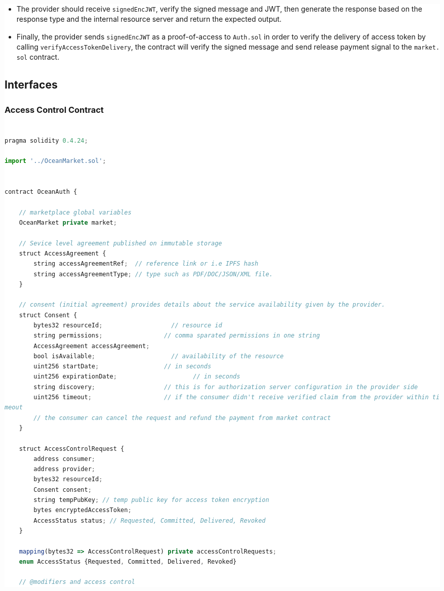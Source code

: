 - The provider should receive <code>signedEncJWT</code>, verify the signed message and JWT, then generate the 
response based on the response type and the internal resource server and return the expected output. 

- Finally, the provider sends <code>signedEncJWT</code> as a proof-of-access to <code>Auth.sol</code> in order to verify 
the delivery of access token by calling <code>verifyAccessTokenDelivery</code>, the contract will verify the signed message and 
send release payment signal to the <code>market.sol</code> contract.


## Interfaces

### Access Control Contract

```javascript

pragma solidity 0.4.24;

import '../OceanMarket.sol';


contract OceanAuth {

    // marketplace global variables
    OceanMarket private market;

    // Sevice level agreement published on immutable storage
    struct AccessAgreement {
        string accessAgreementRef;  // reference link or i.e IPFS hash
        string accessAgreementType; // type such as PDF/DOC/JSON/XML file.
    }

    // consent (initial agreement) provides details about the service availability given by the provider.
    struct Consent {
        bytes32 resourceId;                   // resource id
        string permissions;                 // comma sparated permissions in one string
        AccessAgreement accessAgreement;
        bool isAvailable;                     // availability of the resource
        uint256 startDate;                  // in seconds
        uint256 expirationDate;                     // in seconds
        string discovery;                   // this is for authorization server configuration in the provider side
        uint256 timeout;                    // if the consumer didn't receive verified claim from the provider within timeout
        // the consumer can cancel the request and refund the payment from market contract
    }

    struct AccessControlRequest {
        address consumer;
        address provider;
        bytes32 resourceId;
        Consent consent;
        string tempPubKey; // temp public key for access token encryption
        bytes encryptedAccessToken;
        AccessStatus status; // Requested, Committed, Delivered, Revoked
    }

    mapping(bytes32 => AccessControlRequest) private accessControlRequests;
    enum AccessStatus {Requested, Committed, Delivered, Revoked}
    
    // @modifiers and access control
```